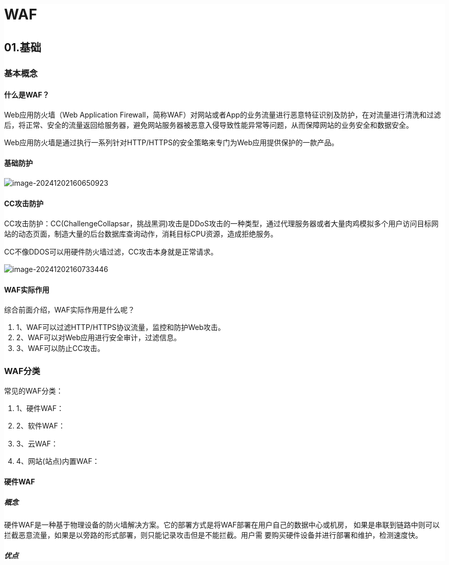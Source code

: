 ﻿# WAF 

## 01.基础

###  基本概念 

#### 什么是WAF？

Web应用防火墙（Web Application Firewall，简称WAF）对网站或者App的业务流量进行恶意特征识别及防护，在对流量进行清洗和过滤后，将正常、安全的流量返回给服务器，避免网站服务器被恶意入侵导致性能异常等问题，从而保障网站的业务安全和数据安全。

Web应用防火墙是通过执行一系列针对HTTP/HTTPS的安全策略来专门为Web应用提供保护的一款产品。

#### 基础防护

![image-20241202160650923](https://image.201068.xyz/assets/19_1.WAF/image-20241202160650923.png)

#### CC攻击防护

CC攻击防护：CC(ChallengeCollapsar，挑战黑洞)攻击是DDoS攻击的一种类型，通过代理服务器或者大量肉鸡模拟多个用户访问目标网站的动态页面，制造大量的后台数据库查询动作，消耗目标CPU资源，造成拒绝服务。 

CC不像DDOS可以用硬件防火墙过滤，CC攻击本身就是正常请求。

![image-20241202160733446](https://image.201068.xyz/assets/19_1.WAF/image-20241202160733446.png)

#### WAF实际作用

综合前面介绍，WAF实际作用是什么呢？

1. 1、WAF可以过滤HTTP/HTTPS协议流量，监控和防护Web攻击。
2. 2、WAF可以对Web应用进行安全审计，过滤信息。
3. 3、WAF可以防止CC攻击。

### WAF分类

常见的WAF分类：

1. 1、硬件WAF：

2. 2、软件WAF：

3. 3、云WAF：

4. 4、网站(站点)内置WAF：

#### 硬件WAF

##### 概念

硬件WAF是一种基于物理设备的防火墙解决方案。它的部署方式是将WAF部署在用户自己的数据中心或机房，
如果是串联到链路中则可以拦截恶意流量，如果是以旁路的形式部署，则只能记录攻击但是不能拦截。用户需
要购买硬件设备并进行部署和维护，检测速度快。

##### 优点
